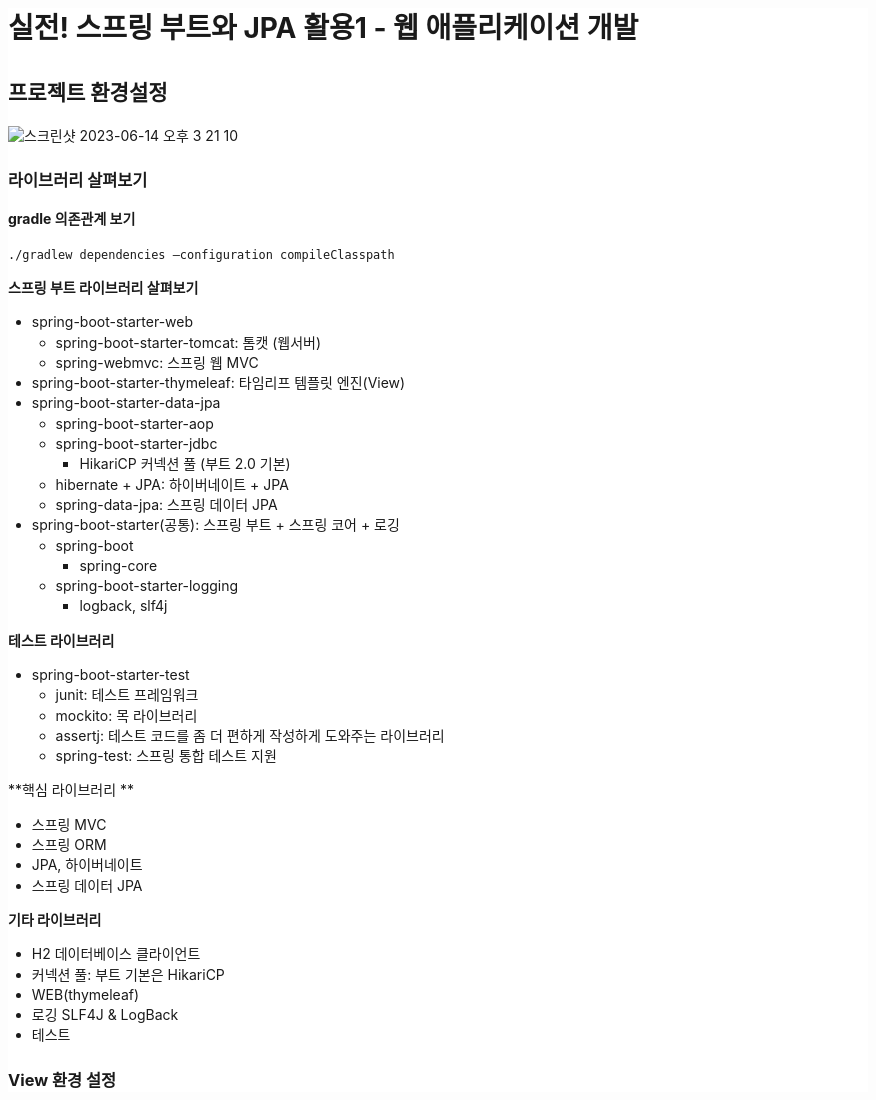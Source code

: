 # 실전! 스프링 부트와 JPA 활용1 - 웹 애플리케이션 개발

## 프로젝트 환경설정

<img width="1054" alt="스크린샷 2023-06-14 오후 3 21 10" src="https://github.com/Hoya324/SpringNote/assets/96857599/9976fb42-4149-416a-aa0b-8c3637de862e">

### 라이브러리 살펴보기

**gradle 의존관계 보기**

`./gradlew dependencies —configuration compileClasspath`

**스프링 부트 라이브러리 살펴보기**
- spring-boot-starter-web 
   - spring-boot-starter-tomcat: 톰캣 (웹서버) 
   - spring-webmvc: 스프링 웹 MVC
- spring-boot-starter-thymeleaf: 타임리프 템플릿 엔진(View) 
- spring-boot-starter-data-jpa
  - spring-boot-starter-aop 
  - spring-boot-starter-jdbc
    - HikariCP 커넥션 풀 (부트 2.0 기본)
  - hibernate + JPA: 하이버네이트 + JPA 
  - spring-data-jpa: 스프링 데이터 JPA
- spring-boot-starter(공통): 스프링 부트 + 스프링 코어 + 로깅 
  - spring-boot
    - spring-core 
  - spring-boot-starter-logging
    - logback, slf4j
    
**테스트 라이브러리**
- spring-boot-starter-test
  - junit: 테스트 프레임워크
  - mockito: 목 라이브러리
  - assertj: 테스트 코드를 좀 더 편하게 작성하게 도와주는 라이브러리 
  - spring-test: 스프링 통합 테스트 지원

**핵심 라이브러리 **
- 스프링 MVC 
- 스프링 ORM
- JPA, 하이버네이트
- 스프링 데이터 JPA 

**기타 라이브러리**
- H2 데이터베이스 클라이언트
- 커넥션 풀: 부트 기본은 HikariCP
- WEB(thymeleaf)
- 로깅 SLF4J & LogBack
- 테스트


### View 환경 설정
